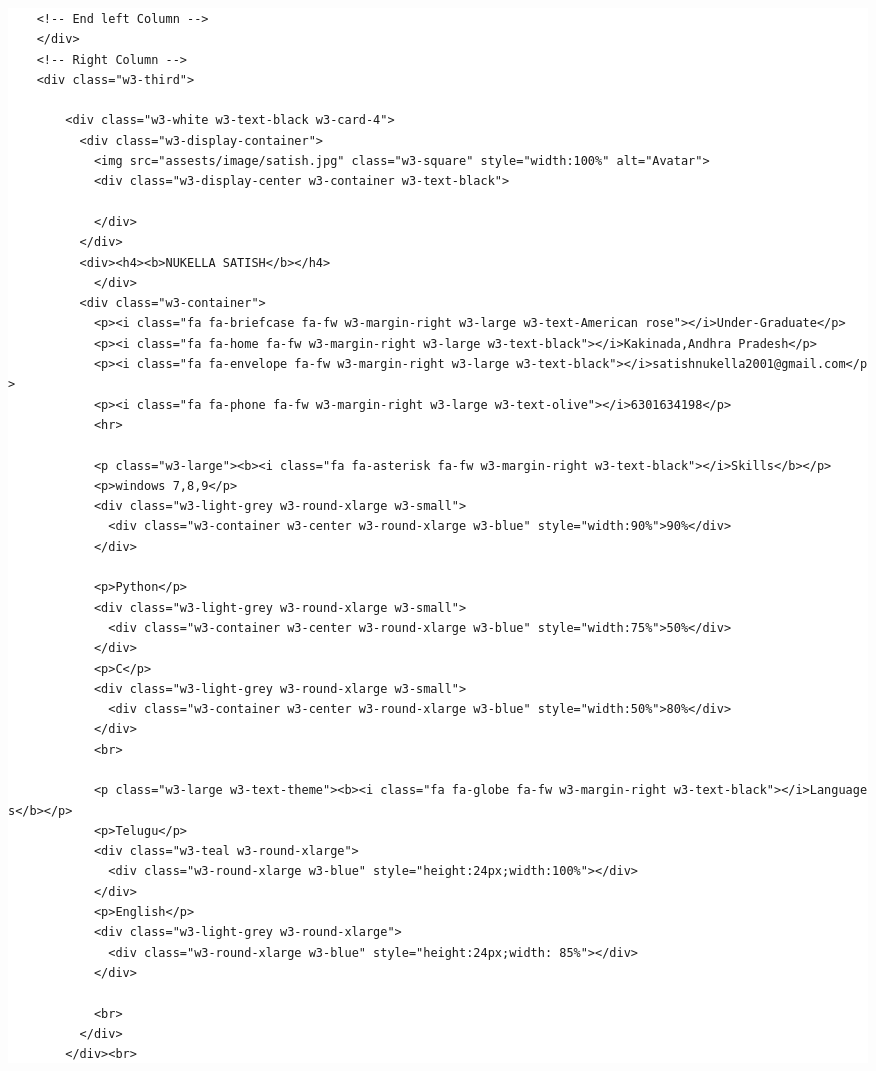     
        <!-- End left Column -->
        </div>
        <!-- Right Column -->
        <div class="w3-third">
        
            <div class="w3-white w3-text-black w3-card-4">
              <div class="w3-display-container">
                <img src="assests/image/satish.jpg" class="w3-square" style="width:100%" alt="Avatar">
                <div class="w3-display-center w3-container w3-text-black">
    
                </div>
              </div>
              <div><h4><b>NUKELLA SATISH</b></h4>
                </div>
              <div class="w3-container">
                <p><i class="fa fa-briefcase fa-fw w3-margin-right w3-large w3-text-American rose"></i>Under-Graduate</p>
                <p><i class="fa fa-home fa-fw w3-margin-right w3-large w3-text-black"></i>Kakinada,Andhra Pradesh</p>
                <p><i class="fa fa-envelope fa-fw w3-margin-right w3-large w3-text-black"></i>satishnukella2001@gmail.com</p>
                <p><i class="fa fa-phone fa-fw w3-margin-right w3-large w3-text-olive"></i>6301634198</p>
                <hr>
      
                <p class="w3-large"><b><i class="fa fa-asterisk fa-fw w3-margin-right w3-text-black"></i>Skills</b></p>
                <p>windows 7,8,9</p>
                <div class="w3-light-grey w3-round-xlarge w3-small">
                  <div class="w3-container w3-center w3-round-xlarge w3-blue" style="width:90%">90%</div>
                </div>
                
                <p>Python</p>
                <div class="w3-light-grey w3-round-xlarge w3-small">
                  <div class="w3-container w3-center w3-round-xlarge w3-blue" style="width:75%">50%</div>
                </div>
                <p>C</p>
                <div class="w3-light-grey w3-round-xlarge w3-small">
                  <div class="w3-container w3-center w3-round-xlarge w3-blue" style="width:50%">80%</div>
                </div>
                <br>
      
                <p class="w3-large w3-text-theme"><b><i class="fa fa-globe fa-fw w3-margin-right w3-text-black"></i>Languages</b></p>
                <p>Telugu</p>
                <div class="w3-teal w3-round-xlarge">
                  <div class="w3-round-xlarge w3-blue" style="height:24px;width:100%"></div>
                </div>
                <p>English</p>
                <div class="w3-light-grey w3-round-xlarge">
                  <div class="w3-round-xlarge w3-blue" style="height:24px;width: 85%"></div>
                </div>
                
                <br>
              </div>
            </div><br>
      